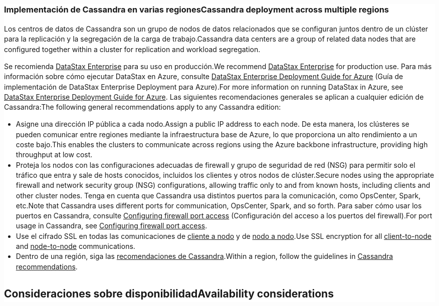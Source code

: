### <a name="cassandra-deployment-across-multiple-regions"></a><span data-ttu-id="d6253-195">Implementación de Cassandra en varias regiones</span><span class="sxs-lookup"><span data-stu-id="d6253-195">Cassandra deployment across multiple regions</span></span>

<span data-ttu-id="d6253-196">Los centros de datos de Cassandra son un grupo de nodos de datos relacionados que se configuran juntos dentro de un clúster para la replicación y la segregación de la carga de trabajo.</span><span class="sxs-lookup"><span data-stu-id="d6253-196">Cassandra data centers are a group of related data nodes that are configured together within a cluster for replication and workload segregation.</span></span>

<span data-ttu-id="d6253-197">Se recomienda [DataStax Enterprise][datastax] para su uso en producción.</span><span class="sxs-lookup"><span data-stu-id="d6253-197">We recommend [DataStax Enterprise][datastax] for production use.</span></span> <span data-ttu-id="d6253-198">Para más información sobre cómo ejecutar DataStax en Azure, consulte [DataStax Enterprise Deployment Guide for Azure][cassandra-in-azure] (Guía de implementación de DataStax Enterprise Deployment para Azure).</span><span class="sxs-lookup"><span data-stu-id="d6253-198">For more information on running DataStax in Azure, see [DataStax Enterprise Deployment Guide for Azure][cassandra-in-azure].</span></span> <span data-ttu-id="d6253-199">Las siguientes recomendaciones generales se aplican a cualquier edición de Cassandra:</span><span class="sxs-lookup"><span data-stu-id="d6253-199">The following general recommendations apply to any Cassandra edition:</span></span> 

* <span data-ttu-id="d6253-200">Asigne una dirección IP pública a cada nodo.</span><span class="sxs-lookup"><span data-stu-id="d6253-200">Assign a public IP address to each node.</span></span> <span data-ttu-id="d6253-201">De esta manera, los clústeres se pueden comunicar entre regiones mediante la infraestructura base de Azure, lo que proporciona un alto rendimiento a un coste bajo.</span><span class="sxs-lookup"><span data-stu-id="d6253-201">This enables the clusters to communicate across regions using the Azure backbone infrastructure, providing high throughput at low cost.</span></span>
* <span data-ttu-id="d6253-202">Proteja los nodos con las configuraciones adecuadas de firewall y grupo de seguridad de red (NSG) para permitir solo el tráfico que entra y sale de hosts conocidos, incluidos los clientes y otros nodos de clúster.</span><span class="sxs-lookup"><span data-stu-id="d6253-202">Secure nodes using the appropriate firewall and network security group (NSG) configurations, allowing traffic only to and from known hosts, including clients and other cluster nodes.</span></span> <span data-ttu-id="d6253-203">Tenga en cuenta que Cassandra usa distintos puertos para la comunicación, como OpsCenter, Spark, etc.</span><span class="sxs-lookup"><span data-stu-id="d6253-203">Note that Cassandra uses different ports for communication, OpsCenter, Spark, and so forth.</span></span> <span data-ttu-id="d6253-204">Para saber cómo usar los puertos en Cassandra, consulte [Configuring firewall port access][cassandra-ports] (Configuración del acceso a los puertos del firewall).</span><span class="sxs-lookup"><span data-stu-id="d6253-204">For port usage in Cassandra, see [Configuring firewall port access][cassandra-ports].</span></span>
* <span data-ttu-id="d6253-205">Use el cifrado SSL en todas las comunicaciones de [cliente a nodo][ssl-client-node] y de [nodo a nodo][ssl-node-node].</span><span class="sxs-lookup"><span data-stu-id="d6253-205">Use SSL encryption for all [client-to-node][ssl-client-node] and [node-to-node][ssl-node-node] communications.</span></span>
* <span data-ttu-id="d6253-206">Dentro de una región, siga las [recomendaciones de Cassandra](n-tier.md#cassandra).</span><span class="sxs-lookup"><span data-stu-id="d6253-206">Within a region, follow the guidelines in [Cassandra recommendations](n-tier.md#cassandra).</span></span>

## <a name="availability-considerations"></a><span data-ttu-id="d6253-207">Consideraciones sobre disponibilidad</span><span class="sxs-lookup"><span data-stu-id="d6253-207">Availability considerations</span></span>


[hybrid-vpn]: ../hybrid-networking/vpn.md
[azure-dns]: /azure/dns/dns-overview
[cassandra-in-azure]: https://academy.datastax.com/resources/deployment-guide-azure
[cassandra-consistency]: http://docs.datastax.com/en/cassandra/2.0/cassandra/dml/dml_config_consistency_c.html
[cassandra-replication]: http://www.planetcassandra.org/data-replication-in-nosql-databases-explained/
[cassandra-consistency-usage]: https://medium.com/@foundev/cassandra-how-many-nodes-are-talked-to-with-quorum-also-should-i-use-it-98074e75d7d5#.b4pb4alb2
[cassandra-ports]: https://docs.datastax.com/en/datastax_enterprise/5.0/datastax_enterprise/sec/configFirewallPorts.html
[datastax]: https://www.datastax.com/products/datastax-enterprise
[health-endpoint-monitoring-pattern]: https://msdn.microsoft.com/library/dn589789.aspx
[install-azure-cli]: /azure/xplat-cli-install
[regional-pairs]: /azure/best-practices-availability-paired-regions
[resource groups]: /azure/azure-resource-manager/resource-group-overview
[resource-group-links]: /azure/resource-group-link-resources
[services-by-region]: https://azure.microsoft.com/regions/#services
[ssl-client-node]: http://docs.datastax.com/en/cassandra/2.0/cassandra/security/secureSSLClientToNode_t.html
[ssl-node-node]: http://docs.datastax.com/en/cassandra/2.0/cassandra/security/secureSSLNodeToNode_t.html
[tablediff]: https://msdn.microsoft.com/library/ms162843.aspx
[tm-configure-failover]: /azure/traffic-manager/traffic-manager-configure-failover-routing-method
[tm-monitoring]: /azure/traffic-manager/traffic-manager-monitoring
[tm-routing]: /azure/traffic-manager/traffic-manager-routing-methods
[tm-sla]: https://azure.microsoft.com/support/legal/sla/traffic-manager/v1_0/
[traffic-manager]: https://azure.microsoft.com/services/traffic-manager/
[visio-download]: https://archcenter.azureedge.net/cdn/vm-reference-architectures.vsdx
[wsfc]: https://msdn.microsoft.com/library/hh270278.aspx
[0]: ./images/multi-region-application-diagram.png "Arquitectura de red de alta disponibilidad para aplicaciones de N niveles en Azure"
